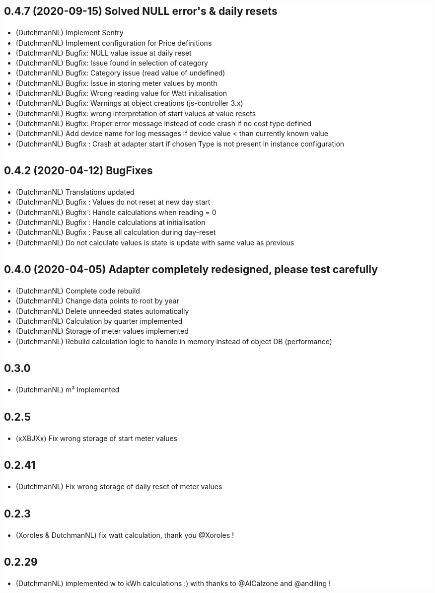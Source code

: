 ## 0.4.7 (2020-09-15) Solved NULL error's & daily resets
* (DutchmanNL) Implement Sentry
* (DutchmanNL) Implement configuration for Price definitions
* (DutchmanNL) Bugfix: NULL value issue  at daily reset
* (DutchmanNL) Bugfix: Issue found in selection of category
* (DutchmanNL) Bugfix: Category issue (read value of undefined)
* (DutchmanNL) Bugfix: Issue in storing meter values by month
* (DutchmanNL) Bugfix: Wrong reading value for Watt initialisation
* (DutchmanNL) Bugfix: Warnings at object creations (js-controller 3.x)
* (DutchmanNL) Bugfix: wrong interpretation of start values at value resets
* (DutchmanNL) Bugfix: Proper error message instead of code crash if no cost type defined
* (DutchmanNL) Add device name for log messages if device value < than currently known value
* (DutchmanNL) Bugfix : Crash at adapter start if chosen Type is not present in instance configuration

## 0.4.2 (2020-04-12) BugFixes
* (DutchmanNL) Translations updated
* (DutchmanNL) Bugfix : Values do not reset at new day start
* (DutchmanNL) Bugfix : Handle calculations when reading = 0
* (DutchmanNL) Bugfix : Handle calculations at initialisation
* (DutchmanNL) Bugfix : Pause all calculation during day-reset
* (DutchmanNL) Do not calculate values is state is update with same value as previous

## 0.4.0 (2020-04-05) Adapter completely redesigned, please test carefully
* (DutchmanNL) Complete code rebuild
* (DutchmanNL) Change data points to root by year
* (DutchmanNL) Delete unneeded states automatically
* (DutchmanNL) Calculation by quarter implemented
* (DutchmanNL) Storage of meter values implemented
* (DutchmanNL) Rebuild calculation logic to handle in memory instead of object DB (performance)

## 0.3.0   
* (DutchmanNL) m³ Implemented

## 0.2.5
* (xXBJXx) Fix wrong storage of start meter values

## 0.2.41
* (DutchmanNL) Fix wrong storage of daily reset of meter values

## 0.2.3
* (Xoroles & DutchmanNL) fix watt calculation, thank you @Xoroles !

## 0.2.29
* (DutchmanNL) implemented w to kWh calculations :) with thanks to @AlCalzone and @andiling !
